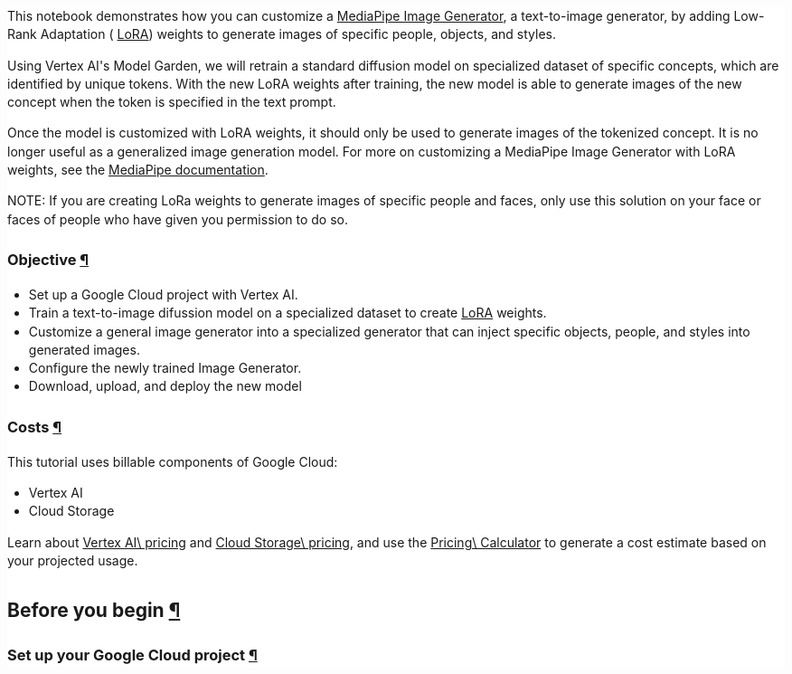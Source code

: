 This notebook demonstrates how you can customize a [MediaPipe Image Generator](https://developers.google.com/mediapipe/solutions/vision/image_generator), a text-to-image generator, by adding Low-Rank Adaptation ( [LoRA](https://arxiv.org/abs/2106.09685)) weights to generate images of specific people, objects, and styles.

Using Vertex AI's Model Garden, we will retrain a standard diffusion model on specialized dataset of specific concepts, which are identified by unique tokens. With the new LoRA weights after training, the new model is able to generate images of the new concept when the token is specified in the text prompt.

Once the model is customized with LoRA weights, it should only be used to generate images of the tokenized concept. It is no longer useful as a generalized image generation model. For more on customizing a MediaPipe Image Generator with LoRA weights, see the [MediaPipe documentation](https://developers.google.com/mediapipe/solutions/vision/image_generator#lora).

NOTE: If you are creating LoRa weights to generate images of specific people and faces, only use this solution on your face or faces of people who have given you permission to do so.

### Objective [¶](https://github.com/GoogleCloudPlatform/vertex-ai-samples/blob/434e8ac8fc3b05994ea92644d8b09d1d1a25266b/notebooks/community/model_garden/\#Objective)

- Set up a Google Cloud project with Vertex AI.
- Train a text-to-image difussion model on a specialized dataset to create [LoRA](https://arxiv.org/abs/2106.09685) weights.
- Customize a general image generator into a specialized generator that can inject specific objects, people, and styles into generated images.
- Configure the newly trained Image Generator.
- Download, upload, and deploy the new model

### Costs [¶](https://github.com/GoogleCloudPlatform/vertex-ai-samples/blob/434e8ac8fc3b05994ea92644d8b09d1d1a25266b/notebooks/community/model_garden/\#Costs)

This tutorial uses billable components of Google Cloud:

- Vertex AI
- Cloud Storage

Learn about [Vertex AI\\
pricing](https://cloud.google.com/vertex-ai/pricing) and [Cloud Storage\\
pricing](https://cloud.google.com/storage/pricing), and use the [Pricing\\
Calculator](https://cloud.google.com/products/calculator/)
to generate a cost estimate based on your projected usage.

## Before you begin [¶](https://github.com/GoogleCloudPlatform/vertex-ai-samples/blob/434e8ac8fc3b05994ea92644d8b09d1d1a25266b/notebooks/community/model_garden/\#Before-you-begin)

### Set up your Google Cloud project [¶](https://github.com/GoogleCloudPlatform/vertex-ai-samples/blob/434e8ac8fc3b05994ea92644d8b09d1d1a25266b/notebooks/community/model_garden/\#Set-up-your-Google-Cloud-project)
